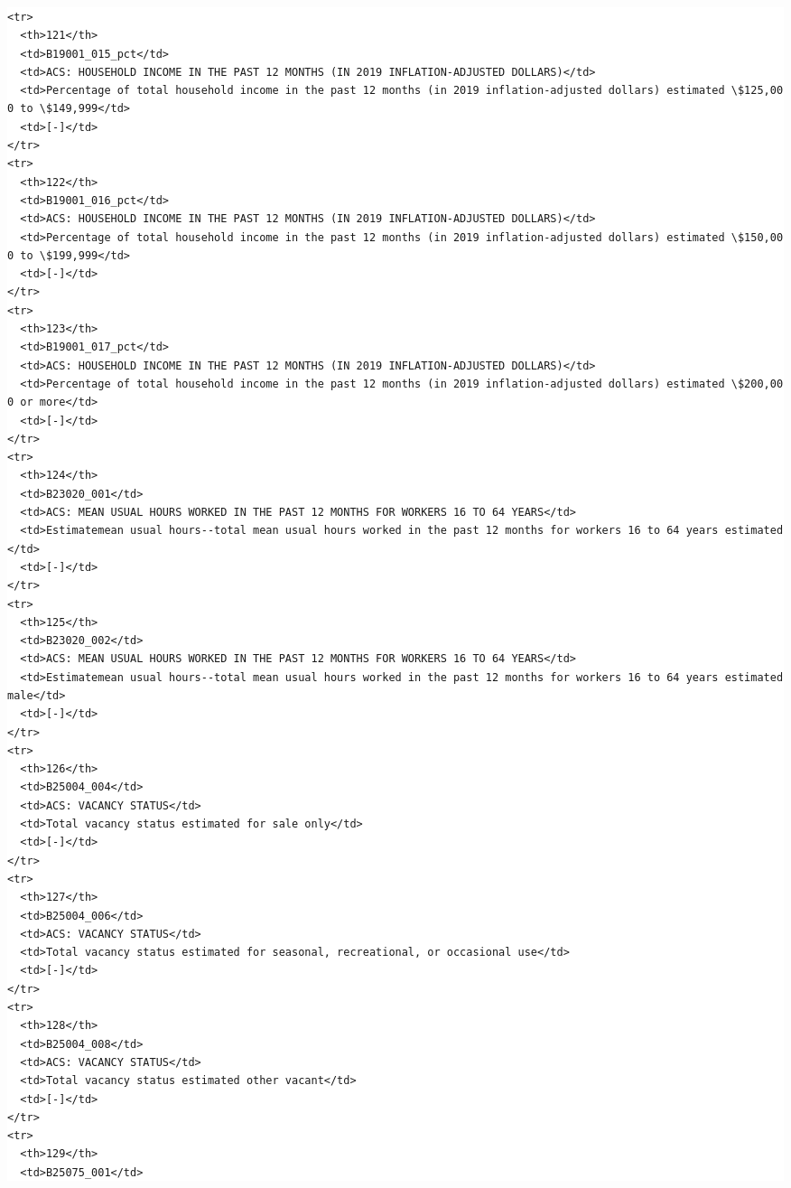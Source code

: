     <tr>
      <th>121</th>
      <td>B19001_015_pct</td>
      <td>ACS: HOUSEHOLD INCOME IN THE PAST 12 MONTHS (IN 2019 INFLATION-ADJUSTED DOLLARS)</td>
      <td>Percentage of total household income in the past 12 months (in 2019 inflation-adjusted dollars) estimated \$125,000 to \$149,999</td>
      <td>[-]</td>
    </tr>
    <tr>
      <th>122</th>
      <td>B19001_016_pct</td>
      <td>ACS: HOUSEHOLD INCOME IN THE PAST 12 MONTHS (IN 2019 INFLATION-ADJUSTED DOLLARS)</td>
      <td>Percentage of total household income in the past 12 months (in 2019 inflation-adjusted dollars) estimated \$150,000 to \$199,999</td>
      <td>[-]</td>
    </tr>
    <tr>
      <th>123</th>
      <td>B19001_017_pct</td>
      <td>ACS: HOUSEHOLD INCOME IN THE PAST 12 MONTHS (IN 2019 INFLATION-ADJUSTED DOLLARS)</td>
      <td>Percentage of total household income in the past 12 months (in 2019 inflation-adjusted dollars) estimated \$200,000 or more</td>
      <td>[-]</td>
    </tr>
    <tr>
      <th>124</th>
      <td>B23020_001</td>
      <td>ACS: MEAN USUAL HOURS WORKED IN THE PAST 12 MONTHS FOR WORKERS 16 TO 64 YEARS</td>
      <td>Estimatemean usual hours--total mean usual hours worked in the past 12 months for workers 16 to 64 years estimated</td>
      <td>[-]</td>
    </tr>
    <tr>
      <th>125</th>
      <td>B23020_002</td>
      <td>ACS: MEAN USUAL HOURS WORKED IN THE PAST 12 MONTHS FOR WORKERS 16 TO 64 YEARS</td>
      <td>Estimatemean usual hours--total mean usual hours worked in the past 12 months for workers 16 to 64 years estimated male</td>
      <td>[-]</td>
    </tr>
    <tr>
      <th>126</th>
      <td>B25004_004</td>
      <td>ACS: VACANCY STATUS</td>
      <td>Total vacancy status estimated for sale only</td>
      <td>[-]</td>
    </tr>
    <tr>
      <th>127</th>
      <td>B25004_006</td>
      <td>ACS: VACANCY STATUS</td>
      <td>Total vacancy status estimated for seasonal, recreational, or occasional use</td>
      <td>[-]</td>
    </tr>
    <tr>
      <th>128</th>
      <td>B25004_008</td>
      <td>ACS: VACANCY STATUS</td>
      <td>Total vacancy status estimated other vacant</td>
      <td>[-]</td>
    </tr>
    <tr>
      <th>129</th>
      <td>B25075_001</td>